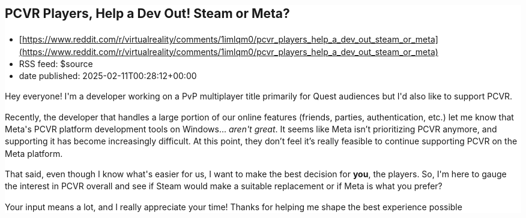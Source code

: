 ## PCVR Players, Help a Dev Out! Steam or Meta?
 - [https://www.reddit.com/r/virtualreality/comments/1imlqm0/pcvr_players_help_a_dev_out_steam_or_meta](https://www.reddit.com/r/virtualreality/comments/1imlqm0/pcvr_players_help_a_dev_out_steam_or_meta)
 - RSS feed: $source
 - date published: 2025-02-11T00:28:12+00:00

<div class="md"><p>Hey everyone! I&#39;m a developer working on a PvP multiplayer title primarily for Quest audiences but I&#39;d also like to support PCVR.</p> <p>Recently, the developer that handles a large portion of our online features (friends, parties, authentication, etc.) let me know that Meta&#39;s PCVR platform development tools on Windows... <em>aren&#39;t great</em>. It seems like Meta isn’t prioritizing PCVR anymore, and supporting it has become increasingly difficult. At this point, they don’t feel it’s really feasible to continue supporting PCVR on the Meta platform.</p> <p>That said, even though I know what&#39;s easier for us, I want to make the best decision for <strong>you</strong>, the players. So, I&#39;m here to gauge the interest in PCVR overall and see if Steam would make a suitable replacement or if Meta is what you prefer?</p> <p>Your input means a lot, and I really appreciate your time! Thanks for helping me shape the best experience possible

